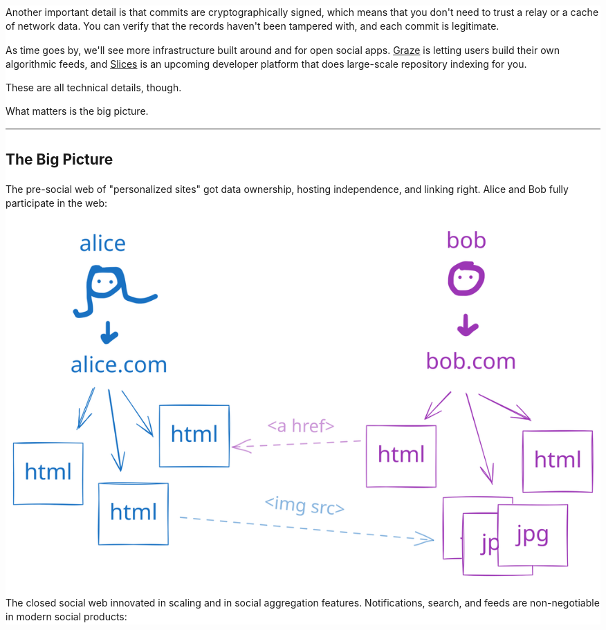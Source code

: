 Another important detail is that commits are cryptographically signed, which means that you don't need to trust a relay or a cache of network data. You can verify that the records haven't been tampered with, and each commit is legitimate.

As time goes by, we'll see more infrastructure built around and for open social apps. [Graze](https://www.graze.social/) is letting users build their own algorithmic feeds, and [Slices](https://slices.network/) is an upcoming developer platform that does large-scale repository indexing for you.

These are all technical details, though.

What matters is the big picture.

---

## The Big Picture

The pre-social web of "personalized sites" got data ownership, hosting independence, and linking right. Alice and Bob fully participate in the web:

![Alice and Bob own their HTML.](./3-full.svg)

The closed social web innovated in scaling and in social aggregation features. Notifications, search, and feeds are non-negotiable in modern social products:
